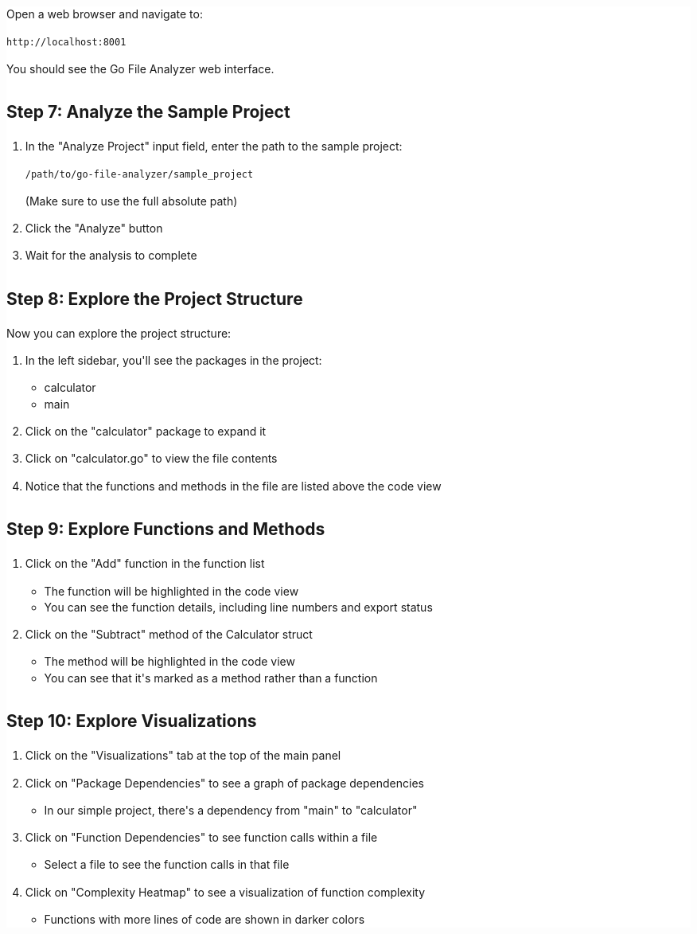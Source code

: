 Open a web browser and navigate to:

```
http://localhost:8001
```

You should see the Go File Analyzer web interface.

## Step 7: Analyze the Sample Project

1. In the "Analyze Project" input field, enter the path to the sample project:
   ```
   /path/to/go-file-analyzer/sample_project
   ```
   (Make sure to use the full absolute path)

2. Click the "Analyze" button

3. Wait for the analysis to complete

## Step 8: Explore the Project Structure

Now you can explore the project structure:

1. In the left sidebar, you'll see the packages in the project:
   - calculator
   - main

2. Click on the "calculator" package to expand it

3. Click on "calculator.go" to view the file contents

4. Notice that the functions and methods in the file are listed above the code view

## Step 9: Explore Functions and Methods

1. Click on the "Add" function in the function list
   - The function will be highlighted in the code view
   - You can see the function details, including line numbers and export status

2. Click on the "Subtract" method of the Calculator struct
   - The method will be highlighted in the code view
   - You can see that it's marked as a method rather than a function

## Step 10: Explore Visualizations

1. Click on the "Visualizations" tab at the top of the main panel

2. Click on "Package Dependencies" to see a graph of package dependencies
   - In our simple project, there's a dependency from "main" to "calculator"

3. Click on "Function Dependencies" to see function calls within a file
   - Select a file to see the function calls in that file

4. Click on "Complexity Heatmap" to see a visualization of function complexity
   - Functions with more lines of code are shown in darker colors
